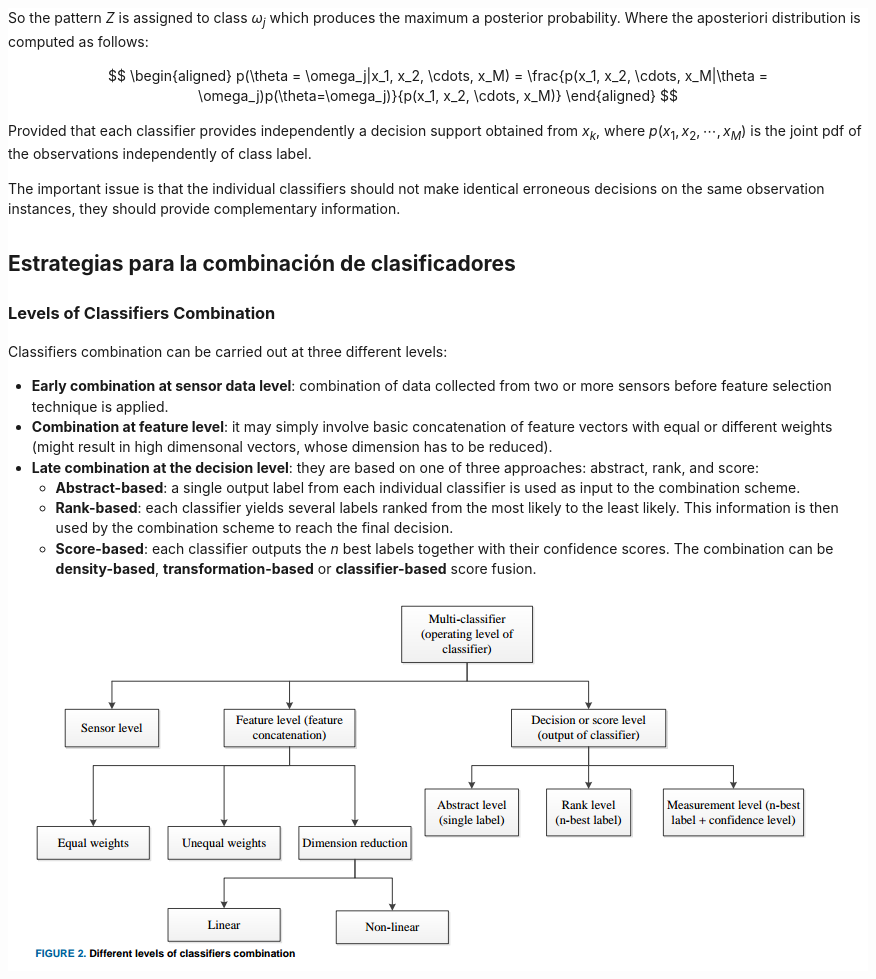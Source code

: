 So the pattern $Z$ is assigned to class $\omega_j$ which produces the maximum a posterior probability. Where the aposteriori distribution is computed as follows:

$$
\begin{aligned}
p(\theta = \omega_j|x_1, x_2, \cdots, x_M) = \frac{p(x_1, x_2, \cdots, x_M|\theta = \omega_j)p(\theta=\omega_j)}{p(x_1, x_2, \cdots, x_M)}
\end{aligned}
$$

Provided that each classifier provides independently a decision support obtained from $x_k$, where $p(x_1, x_2, \cdots, x_M)$ is the joint pdf of the observations independently of class label.

The important issue is that the individual classifiers should not make identical erroneous decisions on the same observation instances, they should provide complementary information.

## Estrategias para la combinación de clasificadores

### Levels of Classifiers Combination

Classifiers combination can be carried out at three different levels:

- **Early combination at sensor data level**: combination of data collected from two or more sensors before feature selection technique is applied.
- **Combination at feature level**: it may simply involve basic concatenation of feature vectors with equal or different weights (might result in high dimensonal vectors, whose dimension has to be reduced).
- **Late combination at the decision level**: they are based on one of three approaches: abstract, rank, and score:
  - **Abstract-based**: a single output label from each individual classifier is used as input to the combination scheme.
  - **Rank-based**: each classifier yields several labels ranked from the most likely to the least likely. This information is then used by the combination scheme to reach the final decision.
  - **Score-based**: each classifier outputs the $n$ best labels together with their confidence scores. The combination can be **density-based**, **transformation-based** or **classifier-based** score fusion.

![Classifier Combination Levels](assets/classifier_combination_levels.png)
